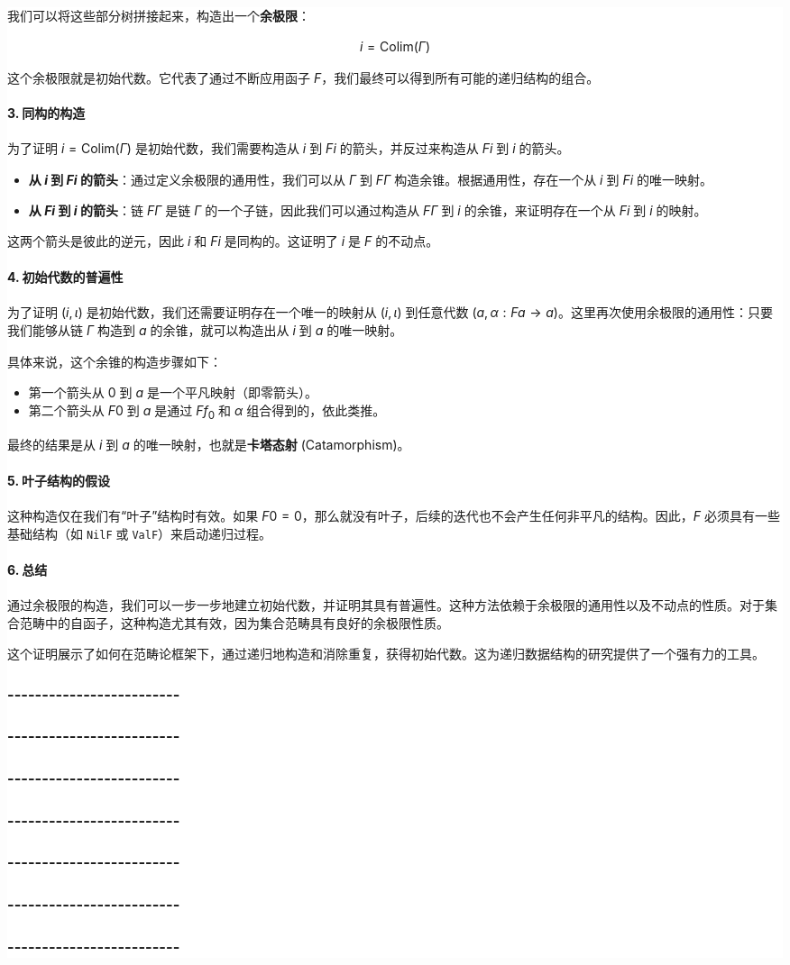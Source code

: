 我们可以将这些部分树拼接起来，构造出一个**余极限**：

$$
i = \text{Colim}(\Gamma)
$$

这个余极限就是初始代数。它代表了通过不断应用函子 $F$，我们最终可以得到所有可能的递归结构的组合。

#### 3. **同构的构造**

为了证明 $i = \text{Colim}(\Gamma)$ 是初始代数，我们需要构造从 $i$ 到 $F i$ 的箭头，并反过来构造从 $F i$ 到 $i$ 的箭头。

- **从 $i$ 到 $F i$ 的箭头**：通过定义余极限的通用性，我们可以从 $\Gamma$ 到 $F \Gamma$ 构造余锥。根据通用性，存在一个从 $i$ 到 $F i$ 的唯一映射。
  
- **从 $F i$ 到 $i$ 的箭头**：链 $F \Gamma$ 是链 $\Gamma$ 的一个子链，因此我们可以通过构造从 $F \Gamma$ 到 $i$ 的余锥，来证明存在一个从 $F i$ 到 $i$ 的映射。

这两个箭头是彼此的逆元，因此 $i$ 和 $F i$ 是同构的。这证明了 $i$ 是 $F$ 的不动点。

#### 4. **初始代数的普遍性**

为了证明 $(i, \iota)$ 是初始代数，我们还需要证明存在一个唯一的映射从 $(i, \iota)$ 到任意代数 $(a, \alpha : F a \to a)$。这里再次使用余极限的通用性：只要我们能够从链 $\Gamma$ 构造到 $a$ 的余锥，就可以构造出从 $i$ 到 $a$ 的唯一映射。

具体来说，这个余锥的构造步骤如下：
- 第一个箭头从 $0$ 到 $a$ 是一个平凡映射（即零箭头）。
- 第二个箭头从 $F0$ 到 $a$ 是通过 $F f_0$ 和 $\alpha$ 组合得到的，依此类推。

最终的结果是从 $i$ 到 $a$ 的唯一映射，也就是**卡塔态射** (Catamorphism)。

#### 5. **叶子结构的假设**

这种构造仅在我们有“叶子”结构时有效。如果 $F0 = 0$，那么就没有叶子，后续的迭代也不会产生任何非平凡的结构。因此，$F$ 必须具有一些基础结构（如 `NilF` 或 `ValF`）来启动递归过程。

#### 6. **总结**

通过余极限的构造，我们可以一步一步地建立初始代数，并证明其具有普遍性。这种方法依赖于余极限的通用性以及不动点的性质。对于集合范畴中的自函子，这种构造尤其有效，因为集合范畴具有良好的余极限性质。

这个证明展示了如何在范畴论框架下，通过递归地构造和消除重复，获得初始代数。这为递归数据结构的研究提供了一个强有力的工具。

### -------------------------

### -------------------------

### -------------------------

### -------------------------

### -------------------------

### -------------------------

### -------------------------
